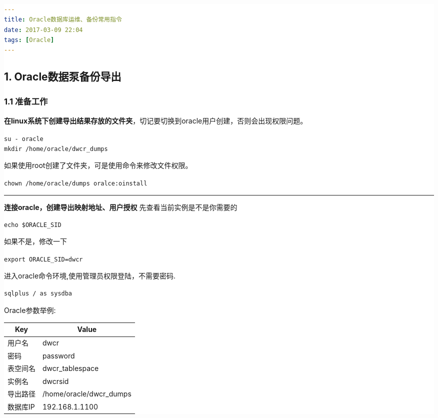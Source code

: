 ```yaml
---
title: Oracle数据库运维、备份常用指令 
date: 2017-03-09 22:04
tags: [Oracle]
---
```



## 1. Oracle数据泵备份导出

### 1.1 准备工作
**在linux系统下创建导出结果存放的文件夹**，切记要切换到oracle用户创建，否则会出现权限问题。



```commandline
su - oracle
mkdir /home/oracle/dwcr_dumps
```
如果使用root创建了文件夹，可是使用命令来修改文件权限。

```commandline
chown /home/oracle/dumps oralce:oinstall
```
---
**连接oracle，创建导出映射地址、用户授权**
先查看当前实例是不是你需要的

```commandline
echo $ORACLE_SID
```
如果不是，修改一下

```commandline
export ORACLE_SID=dwcr
```

进入oracle命令环境,使用管理员权限登陆，不需要密码.

```commandline
sqlplus / as sysdba
```

Oracle参数举例:

| Key | Value |
| --- | --- |
| 用户名 | dwcr |
| 密码 | password |
| 表空间名 | dwcr_tablespace |
| 实例名 | dwcrsid |
| 导出路径 | /home/oracle/dwcr_dumps |
| 数据库IP | 192.168.1.1100 |
